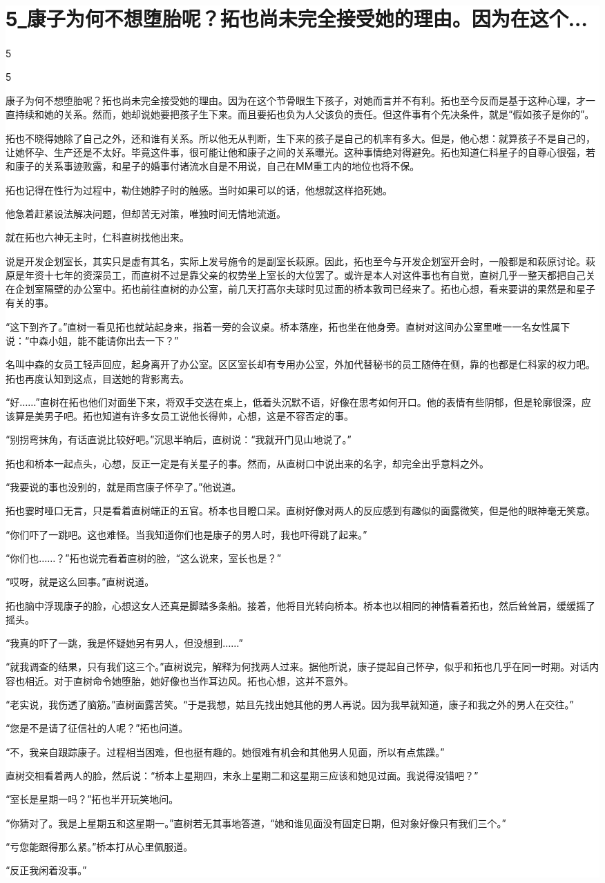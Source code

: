 # 5_康子为何不想堕胎呢？拓也尚未完全接受她的理由。因为在这个...

5

5

康子为何不想堕胎呢？拓也尚未完全接受她的理由。因为在这个节骨眼生下孩子，对她而言并不有利。拓也至今反而是基于这种心理，才一直持续和她的关系。然而，她却说她要把孩子生下来。而且要拓也负为人父该负的责任。但这件事有个先决条件，就是“假如孩子是你的”。

拓也不晓得她除了自己之外，还和谁有关系。所以他无从判断，生下来的孩子是自己的机率有多大。但是，他心想：就算孩子不是自己的，让她怀孕、生产还是不太好。毕竟这件事，很可能让他和康子之间的关系曝光。这种事情绝对得避免。拓也知道仁科星子的自尊心很强，若和康子的关系事迹败露，和星子的婚事付诸流水自是不用说，自己在MM重工内的地位也将不保。

拓也记得在性行为过程中，勒住她脖子时的触感。当时如果可以的话，他想就这样掐死她。

他急着赶紧设法解决问题，但却苦无对策，唯独时间无情地流逝。

就在拓也六神无主时，仁科直树找他出来。

说是开发企划室长，其实只是虚有其名，实际上发号施令的是副室长萩原。因此，拓也至今与开发企划室开会时，一般都是和萩原讨论。萩原是年资十七年的资深员工，而直树不过是靠父亲的权势坐上室长的大位罢了。或许是本人对这件事也有自觉，直树几乎一整天都把自己关在企划室隔壁的办公室中。拓也前往直树的办公室，前几天打高尔夫球时见过面的桥本敦司已经来了。拓也心想，看来要讲的果然是和星子有关的事。

“这下到齐了。”直树一看见拓也就站起身来，指着一旁的会议桌。桥本落座，拓也坐在他身旁。直树对这间办公室里唯一一名女性属下说：“中森小姐，能不能请你出去一下？”

名叫中森的女员工轻声回应，起身离开了办公室。区区室长却有专用办公室，外加代替秘书的员工随侍在侧，靠的也都是仁科家的权力吧。拓也再度认知到这点，目送她的背影离去。

“好……”直树在拓也他们对面坐下来，将双手交迭在桌上，低着头沉默不语，好像在思考如何开口。他的表情有些阴郁，但是轮廓很深，应该算是美男子吧。拓也知道有许多女员工说他长得帅，心想，这是不容否定的事。

“别拐弯抹角，有话直说比较好吧。”沉思半晌后，直树说：“我就开门见山地说了。”

拓也和桥本一起点头，心想，反正一定是有关星子的事。然而，从直树口中说出来的名字，却完全出乎意料之外。

“我要说的事也没别的，就是雨宫康子怀孕了。”他说道。

拓也霎时哑口无言，只是看着直树端正的五官。桥本也目瞪口呆。直树好像对两人的反应感到有趣似的面露微笑，但是他的眼神毫无笑意。

“你们吓了一跳吧。这也难怪。当我知道你们也是康子的男人时，我也吓得跳了起来。”

“你们也……？”拓也说完看着直树的脸，“这么说来，室长也是？”

“哎呀，就是这么回事。”直树说道。

拓也脑中浮现康子的脸，心想这女人还真是脚踏多条船。接着，他将目光转向桥本。桥本也以相同的神情看着拓也，然后耸耸肩，缓缓摇了摇头。

“我真的吓了一跳，我是怀疑她另有男人，但没想到……”

“就我调查的结果，只有我们这三个。”直树说完，解释为何找两人过来。据他所说，康子提起自己怀孕，似乎和拓也几乎在同一时期。对话内容也相近。对于直树命令她堕胎，她好像也当作耳边风。拓也心想，这并不意外。

“老实说，我伤透了脑筋。”直树面露苦笑。“于是我想，姑且先找出她其他的男人再说。因为我早就知道，康子和我之外的男人在交往。”

“您是不是请了征信社的人呢？”拓也问道。

“不，我亲自跟踪康子。过程相当困难，但也挺有趣的。她很难有机会和其他男人见面，所以有点焦躁。”

直树交相看着两人的脸，然后说：“桥本上星期四，末永上星期二和这星期三应该和她见过面。我说得没错吧？”

“室长是星期一吗？”拓也半开玩笑地问。

“你猜对了。我是上星期五和这星期一。”直树若无其事地答道，“她和谁见面没有固定日期，但对象好像只有我们三个。”

“亏您能跟得那么紧。”桥本打从心里佩服道。

“反正我闲着没事。”
